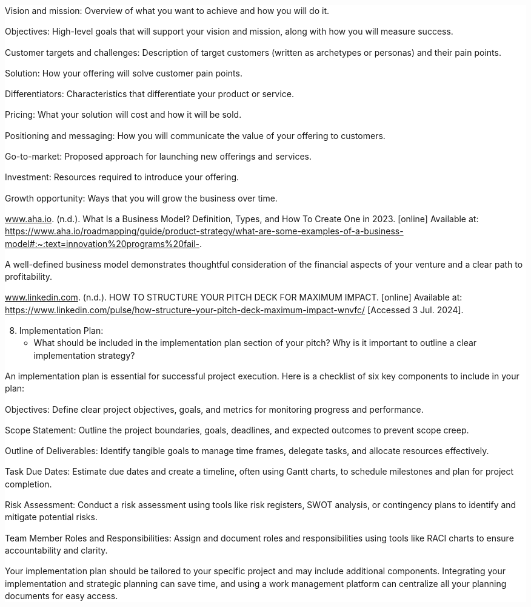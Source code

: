 Vision and mission: Overview of what you want to achieve and how you will do it.

Objectives: High-level goals that will support your vision and mission, along with how you will measure success.

Customer targets and challenges: Description of target customers (written as archetypes or personas) and their pain points.

Solution: How your offering will solve customer pain points.

Differentiators: Characteristics that differentiate your product or service.

Pricing: What your solution will cost and how it will be sold.

Positioning and messaging: How you will communicate the value of your offering to customers.

Go-to-market: Proposed approach for launching new offerings and services.

Investment: Resources required to introduce your offering.

Growth opportunity: Ways that you will grow the business over time.

www.aha.io. (n.d.). What Is a Business Model? Definition, Types, and How To Create One in 2023. [online] Available at: https://www.aha.io/roadmapping/guide/product-strategy/what-are-some-examples-of-a-business-model#:~:text=innovation%20programs%20fail-.

‌A well-defined business model demonstrates thoughtful consideration of the financial aspects of your venture and a clear path to profitability. 

www.linkedin.com. (n.d.). HOW TO STRUCTURE YOUR PITCH DECK FOR MAXIMUM IMPACT. [online] Available at: https://www.linkedin.com/pulse/how-structure-your-pitch-deck-maximum-impact-wnvfc/ [Accessed 3 Jul. 2024].

8. Implementation Plan:
   - What should be included in the implementation plan section of your pitch? Why is it important to outline a clear implementation strategy?

An implementation plan is essential for successful project execution. Here is a checklist of six key components to include in your plan:

Objectives: Define clear project objectives, goals, and metrics for monitoring progress and performance.

Scope Statement: Outline the project boundaries, goals, deadlines, and expected outcomes to prevent scope creep.

Outline of Deliverables: Identify tangible goals to manage time frames, delegate tasks, and allocate resources effectively.

Task Due Dates: Estimate due dates and create a timeline, often using Gantt charts, to schedule milestones and plan for project completion.

Risk Assessment: Conduct a risk assessment using tools like risk registers, SWOT analysis, or contingency plans to identify and mitigate potential risks.

Team Member Roles and Responsibilities: Assign and document roles and responsibilities using tools like RACI charts to ensure accountability and clarity.

Your implementation plan should be tailored to your specific project and may include additional components. Integrating your implementation and strategic planning can save time, and using a work management platform can centralize all your planning documents for easy access.
